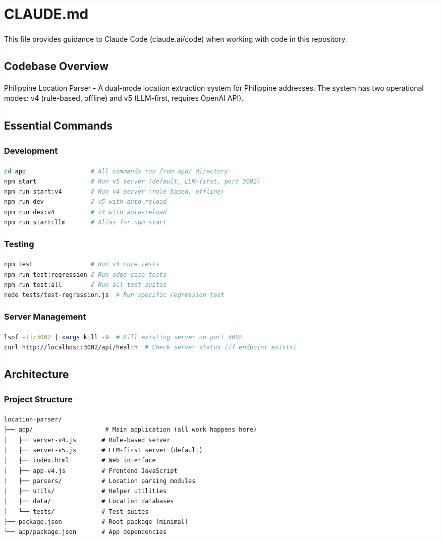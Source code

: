 # CLAUDE.md

This file provides guidance to Claude Code (claude.ai/code) when working with code in this repository.

## Codebase Overview

Philippine Location Parser - A dual-mode location extraction system for Philippine addresses. The system has two operational modes: v4 (rule-based, offline) and v5 (LLM-first, requires OpenAI API).

## Essential Commands

### Development
```bash
cd app                  # All commands run from app/ directory
npm start               # Run v5 server (default, LLM-first, port 3002)
npm run start:v4        # Run v4 server (rule-based, offline)
npm run dev             # v5 with auto-reload
npm run dev:v4          # v4 with auto-reload
npm run start:llm       # Alias for npm start
```

### Testing
```bash
npm test                # Run v4 core tests
npm run test:regression # Run edge case tests
npm run test:all        # Run all test suites
node tests/test-regression.js  # Run specific regression test
```

### Server Management
```bash
lsof -ti:3002 | xargs kill -9  # Kill existing server on port 3002
curl http://localhost:3002/api/health  # Check server status (if endpoint exists)
```

## Architecture

### Project Structure
```
location-parser/
├── app/                    # Main application (all work happens here)
│   ├── server-v4.js       # Rule-based server
│   ├── server-v5.js       # LLM-first server (default)
│   ├── index.html         # Web interface
│   ├── app-v4.js          # Frontend JavaScript
│   ├── parsers/           # Location parsing modules
│   ├── utils/             # Helper utilities
│   ├── data/              # Location databases
│   └── tests/             # Test suites
├── package.json           # Root package (minimal)
└── app/package.json       # App dependencies
```
